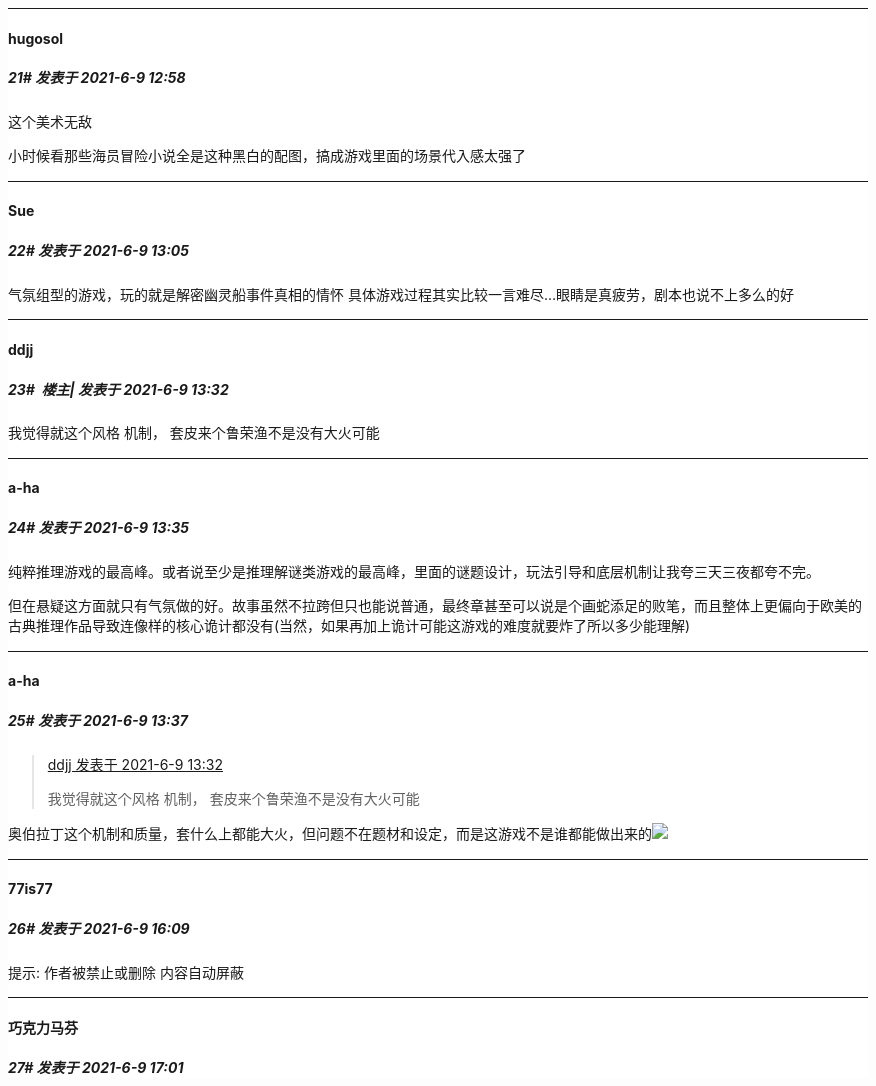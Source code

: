 *****

####  hugosol  
##### 21#       发表于 2021-6-9 12:58

这个美术无敌

小时候看那些海员冒险小说全是这种黑白的配图，搞成游戏里面的场景代入感太强了

*****

####  Sue  
##### 22#       发表于 2021-6-9 13:05

气氛组型的游戏，玩的就是解密幽灵船事件真相的情怀
具体游戏过程其实比较一言难尽…眼睛是真疲劳，剧本也说不上多么的好

*****

####  ddjj  
##### 23#         楼主| 发表于 2021-6-9 13:32

我觉得就这个风格 机制， 套皮来个鲁荣渔不是没有大火可能

*****

####  a-ha  
##### 24#       发表于 2021-6-9 13:35

纯粹推理游戏的最高峰。或者说至少是推理解谜类游戏的最高峰，里面的谜题设计，玩法引导和底层机制让我夸三天三夜都夸不完。

但在悬疑这方面就只有气氛做的好。故事虽然不拉跨但只也能说普通，最终章甚至可以说是个画蛇添足的败笔，而且整体上更偏向于欧美的古典推理作品导致连像样的核心诡计都没有(当然，如果再加上诡计可能这游戏的难度就要炸了所以多少能理解)

*****

####  a-ha  
##### 25#       发表于 2021-6-9 13:37

<blockquote><a href="httphttps://bbs.saraba1st.com/2b/forum.php?mod=redirect&amp;goto=findpost&amp;pid=51529531&amp;ptid=2008901" target="_blank">ddjj 发表于 2021-6-9 13:32</a>

我觉得就这个风格 机制， 套皮来个鲁荣渔不是没有大火可能</blockquote>
奥伯拉丁这个机制和质量，套什么上都能大火，但问题不在题材和设定，而是这游戏不是谁都能做出来的<img src="https://static.saraba1st.com/image/smiley/face2017/002.png" referrerpolicy="no-referrer">

*****

####  77is77  
##### 26#       发表于 2021-6-9 16:09

提示: 作者被禁止或删除 内容自动屏蔽

*****

####  巧克力马芬  
##### 27#       发表于 2021-6-9 17:01
